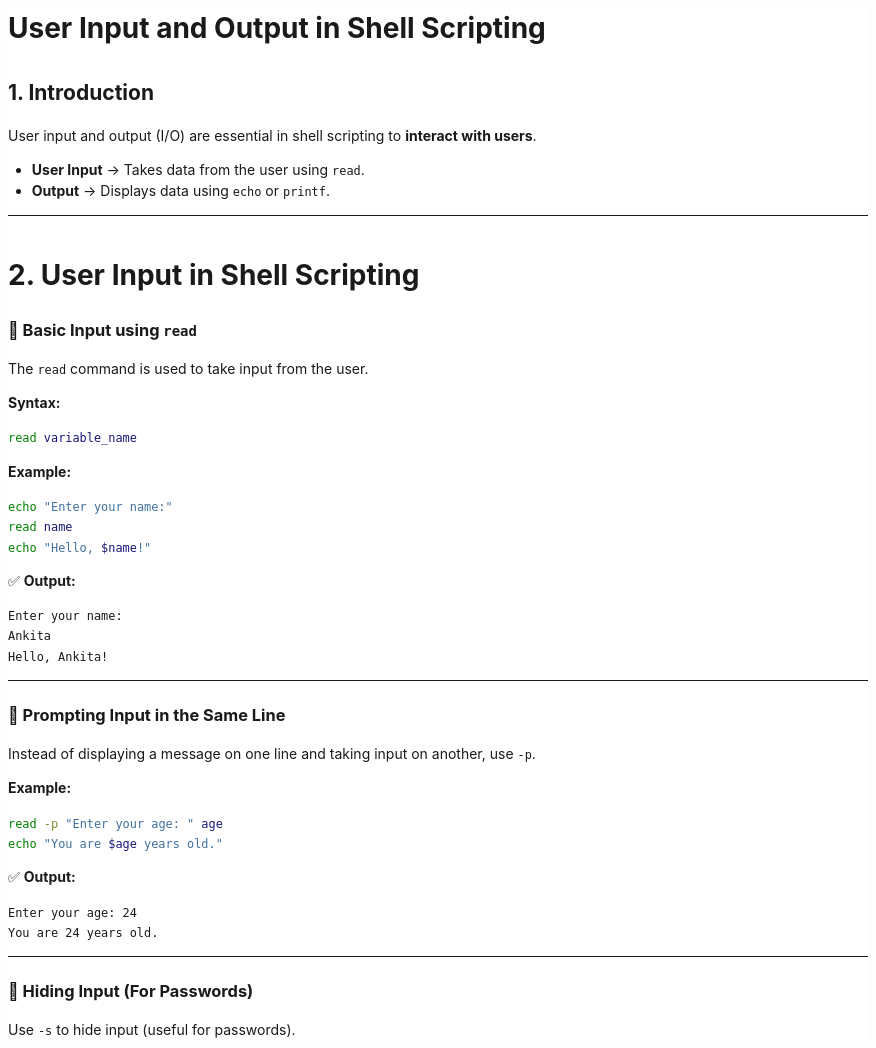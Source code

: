 # **User Input and Output in Shell Scripting**  

## **1. Introduction**
User input and output (I/O) are essential in shell scripting to **interact with users**.  
- **User Input** → Takes data from the user using `read`.  
- **Output** → Displays data using `echo` or `printf`.

---

# **2. User Input in Shell Scripting**
### **🔹 Basic Input using `read`**
The `read` command is used to take input from the user.

**Syntax:**
```bash
read variable_name
```
**Example:**
```bash
echo "Enter your name:"
read name
echo "Hello, $name!"
```
✅ **Output:**
```
Enter your name:
Ankita
Hello, Ankita!
```

---

### **🔹 Prompting Input in the Same Line**
Instead of displaying a message on one line and taking input on another, use `-p`.

**Example:**
```bash
read -p "Enter your age: " age
echo "You are $age years old."
```
✅ **Output:**
```
Enter your age: 24
You are 24 years old.
```

---

### **🔹 Hiding Input (For Passwords)**
Use `-s` to hide input (useful for passwords).
